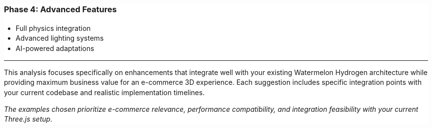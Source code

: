 ### **Phase 4: Advanced Features**
- Full physics integration
- Advanced lighting systems
- AI-powered adaptations

---

This analysis focuses specifically on enhancements that integrate well with your existing Watermelon Hydrogen architecture while providing maximum business value for an e-commerce 3D experience. Each suggestion includes specific integration points with your current codebase and realistic implementation timelines.

*The examples chosen prioritize e-commerce relevance, performance compatibility, and integration feasibility with your current Three.js setup.*
